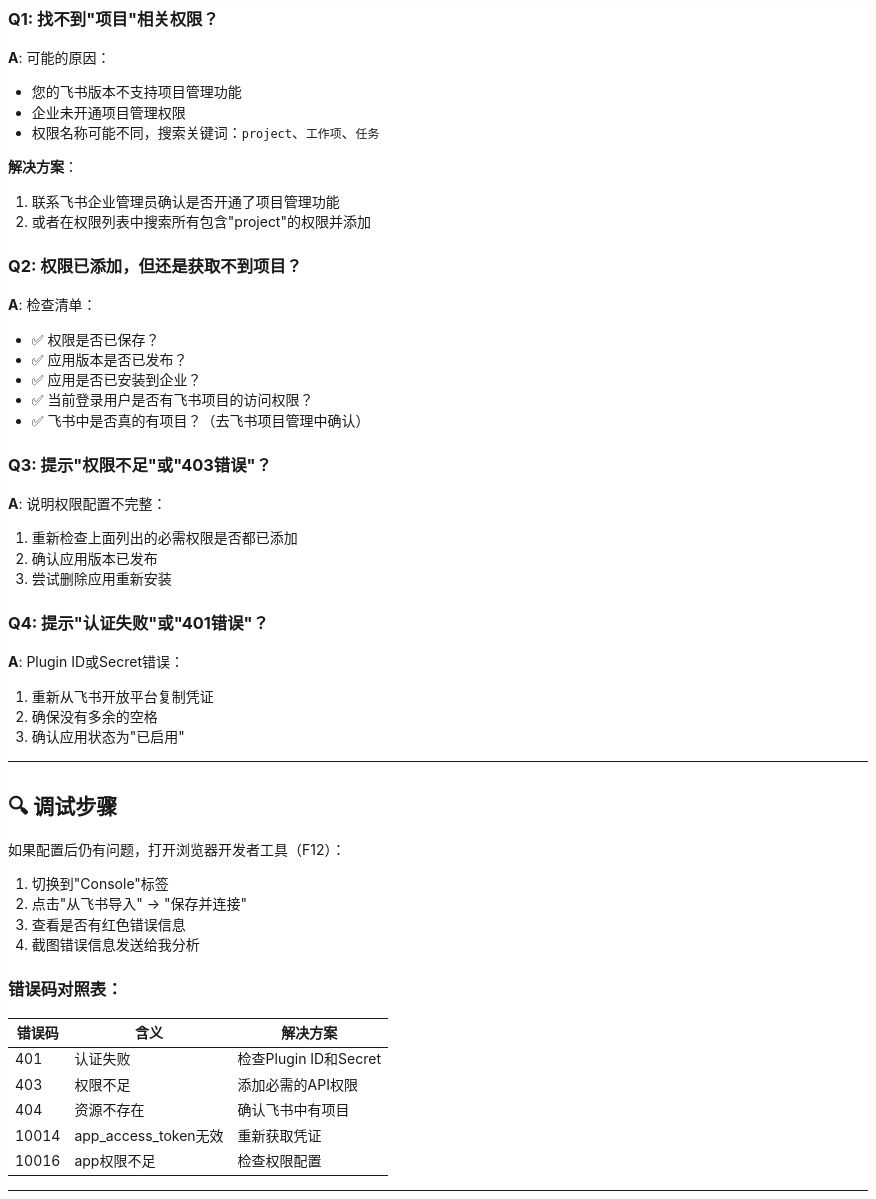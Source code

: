 ### Q1: 找不到"项目"相关权限？

**A**: 可能的原因：
- 您的飞书版本不支持项目管理功能
- 企业未开通项目管理权限
- 权限名称可能不同，搜索关键词：`project`、`工作项`、`任务`

**解决方案**：
1. 联系飞书企业管理员确认是否开通了项目管理功能
2. 或者在权限列表中搜索所有包含"project"的权限并添加

### Q2: 权限已添加，但还是获取不到项目？

**A**: 检查清单：
- ✅ 权限是否已保存？
- ✅ 应用版本是否已发布？
- ✅ 应用是否已安装到企业？
- ✅ 当前登录用户是否有飞书项目的访问权限？
- ✅ 飞书中是否真的有项目？（去飞书项目管理中确认）

### Q3: 提示"权限不足"或"403错误"？

**A**: 说明权限配置不完整：
1. 重新检查上面列出的必需权限是否都已添加
2. 确认应用版本已发布
3. 尝试删除应用重新安装

### Q4: 提示"认证失败"或"401错误"？

**A**: Plugin ID或Secret错误：
1. 重新从飞书开放平台复制凭证
2. 确保没有多余的空格
3. 确认应用状态为"已启用"

---

## 🔍 调试步骤

如果配置后仍有问题，打开浏览器开发者工具（F12）：

1. 切换到"Console"标签
2. 点击"从飞书导入" → "保存并连接"
3. 查看是否有红色错误信息
4. 截图错误信息发送给我分析

### 错误码对照表：

| 错误码 | 含义 | 解决方案 |
|--------|------|----------|
| 401 | 认证失败 | 检查Plugin ID和Secret |
| 403 | 权限不足 | 添加必需的API权限 |
| 404 | 资源不存在 | 确认飞书中有项目 |
| 10014 | app_access_token无效 | 重新获取凭证 |
| 10016 | app权限不足 | 检查权限配置 |

---
